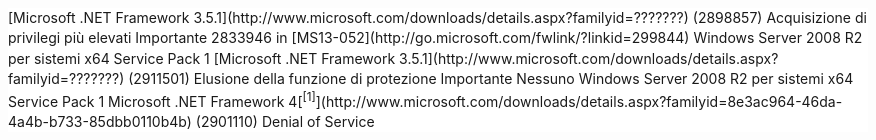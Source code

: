 </td>
<td style="border:1px solid black;">
[Microsoft .NET Framework 3.5.1](http://www.microsoft.com/downloads/details.aspx?familyid=???????)  
(2898857)

</td>
<td style="border:1px solid black;">
Acquisizione di privilegi più elevati

</td>
<td style="border:1px solid black;">
Importante

</td>
<td style="border:1px solid black;">
2833946 in [MS13-052](http://go.microsoft.com/fwlink/?linkid=299844)

</td>
</tr>
<tr>
<td style="border:1px solid black;">
Windows Server 2008 R2 per sistemi x64 Service Pack 1

</td>
<td style="border:1px solid black;">
[Microsoft .NET Framework 3.5.1](http://www.microsoft.com/downloads/details.aspx?familyid=???????)  
(2911501)

</td>
<td style="border:1px solid black;">
Elusione della funzione di protezione

</td>
<td style="border:1px solid black;">
Importante

</td>
<td style="border:1px solid black;">
Nessuno

</td>
</tr>
<tr>
<td style="border:1px solid black;">
Windows Server 2008 R2 per sistemi x64 Service Pack 1

</td>
<td style="border:1px solid black;">
Microsoft .NET Framework 4[<sup>[1]</sup>](http://www.microsoft.com/downloads/details.aspx?familyid=8e3ac964-46da-4a4b-b733-85dbb0110b4b)  
(2901110)

</td>
<td style="border:1px solid black;">
Denial of Service
